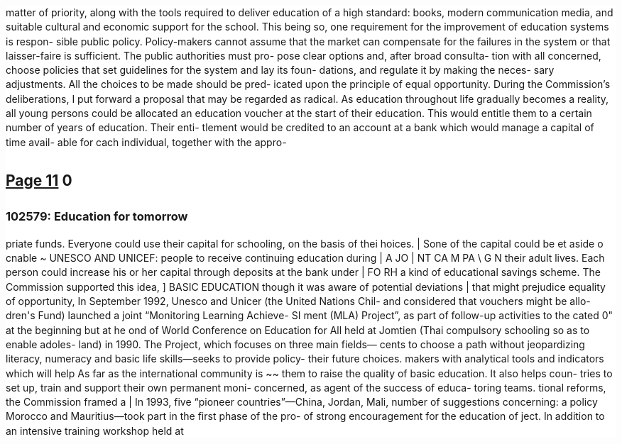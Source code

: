 matter of priority, along with the tools required 
to deliver education of a high standard: books, 
modern communication media, and suitable 
cultural and economic support for the school. 
This being so, one requirement for the 
improvement of education systems is respon- 
sible public policy. Policy-makers cannot 
assume that the market can compensate for 
the failures in the system or that laisser-faire is 
sufficient. The public authorities must pro- 
pose clear options and, after broad consulta- 
tion with all concerned, choose policies that 
set guidelines for the system and lay its foun- 
dations, and regulate it by making the neces- 
sary adjustments. 
All the choices to be made should be pred- 
icated upon the principle of equal opportunity. 
During the Commission’s deliberations, I 
put forward a proposal that may be regarded as 
radical. As education throughout life gradually 
becomes a reality, all young persons could be 
allocated an education voucher at the start of 
their education. This would entitle them to a 
certain number of years of education. Their enti- 
tlement would be credited to an account at a 
bank which would manage a capital of time avail- 
able for cach individual, together with the appro-

## [Page 11](102622engo.pdf#page=11) 0

### 102579: Education for tomorrow

priate funds. Everyone could use their capital 
for schooling, on the basis of thei hoices. | 
Sone of the capital could be et aside o cnable ~ UNESCO AND UNICEF: 
people to receive continuing education during | A JO | NT CA M PA \ G N 
their adult lives. Each person could increase his 
or her capital through deposits at the bank under | FO RH 
a kind of educational savings scheme. 
The Commission supported this idea, ] BASIC EDUCATION 
though it was aware of potential deviations | 
that might prejudice equality of opportunity, In September 1992, Unesco and Unicer (the United Nations Chil- 
and considered that vouchers might be allo- dren's Fund) launched a joint “Monitoring Learning Achieve- 
SI ment (MLA) Project”, as part of follow-up activities to the 
cated 0" at the beginning but at he ond of World Conference on Education for All held at Jomtien (Thai 
compulsory schooling so as to enable adoles- land) in 1990. The Project, which focuses on three main fields— 
cents to choose a path without jeopardizing literacy, numeracy and basic life skills—seeks to provide policy- 
their future choices. makers with analytical tools and indicators which will help 
As far as the international community is ~~ them to raise the quality of basic education. It also helps coun- 
tries to set up, train and support their own permanent moni- concerned, as agent of the success of educa- 
toring teams. 
tional reforms, the Commission framed a | In 1993, five “pioneer countries”—China, Jordan, Mali, 
number of suggestions concerning: a policy Morocco and Mauritius—took part in the first phase of the pro- 
of strong encouragement for the education of ject. In addition to an intensive training workshop held at 